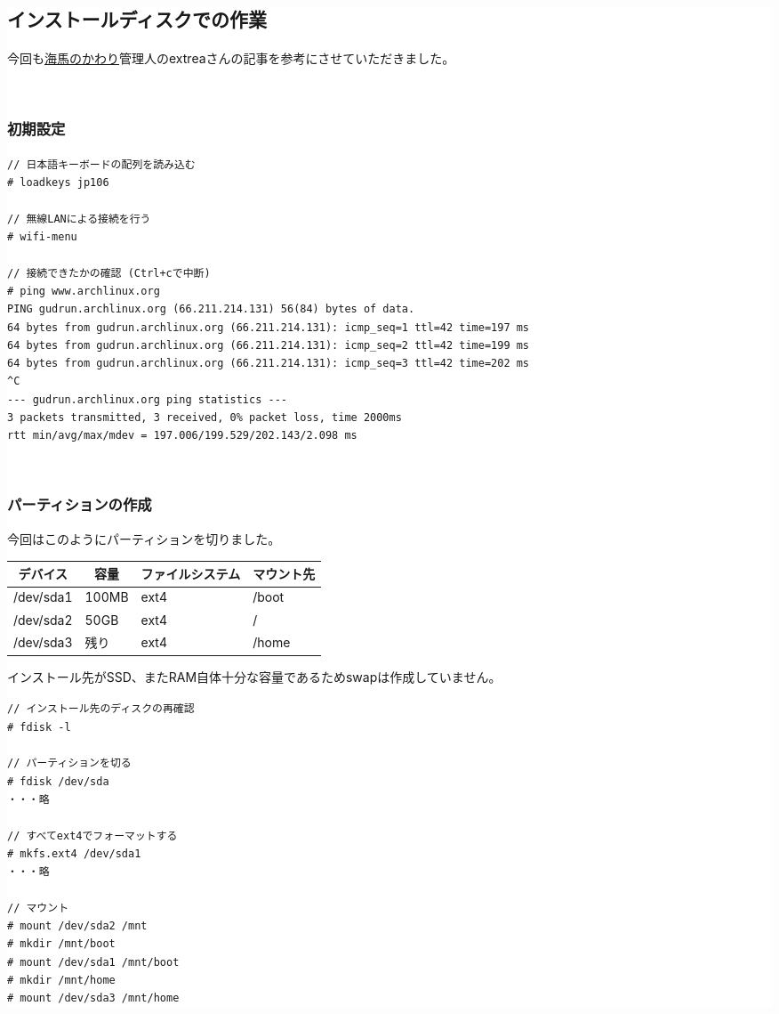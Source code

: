## インストールディスクでの作業

今回も<a href="http://extrea.hatenablog.com/">海馬のかわり</a>管理人のextreaさんの記事を参考にさせていただきました。

&nbsp;

### 初期設定

```
// 日本語キーボードの配列を読み込む
# loadkeys jp106

// 無線LANによる接続を行う
# wifi-menu

// 接続できたかの確認 (Ctrl+cで中断)
# ping www.archlinux.org
PING gudrun.archlinux.org (66.211.214.131) 56(84) bytes of data.
64 bytes from gudrun.archlinux.org (66.211.214.131): icmp_seq=1 ttl=42 time=197 ms
64 bytes from gudrun.archlinux.org (66.211.214.131): icmp_seq=2 ttl=42 time=199 ms
64 bytes from gudrun.archlinux.org (66.211.214.131): icmp_seq=3 ttl=42 time=202 ms
^C
--- gudrun.archlinux.org ping statistics ---
3 packets transmitted, 3 received, 0% packet loss, time 2000ms
rtt min/avg/max/mdev = 197.006/199.529/202.143/2.098 ms
```

&nbsp;

### パーティションの作成

今回はこのようにパーティションを切りました。

デバイス | 容量 | ファイルシステム | マウント先
----- | ------ | ---  | -------------
/dev/sda1 | 100MB | ext4 | /boot
/dev/sda2 | 50GB | ext4 | /
/dev/sda3 | 残り | ext4 | /home

インストール先がSSD、またRAM自体十分な容量であるためswapは作成していません。

```
// インストール先のディスクの再確認
# fdisk -l

// パーティションを切る
# fdisk /dev/sda
・・・略

// すべてext4でフォーマットする
# mkfs.ext4 /dev/sda1
・・・略

// マウント
# mount /dev/sda2 /mnt
# mkdir /mnt/boot
# mount /dev/sda1 /mnt/boot
# mkdir /mnt/home
# mount /dev/sda3 /mnt/home
```
